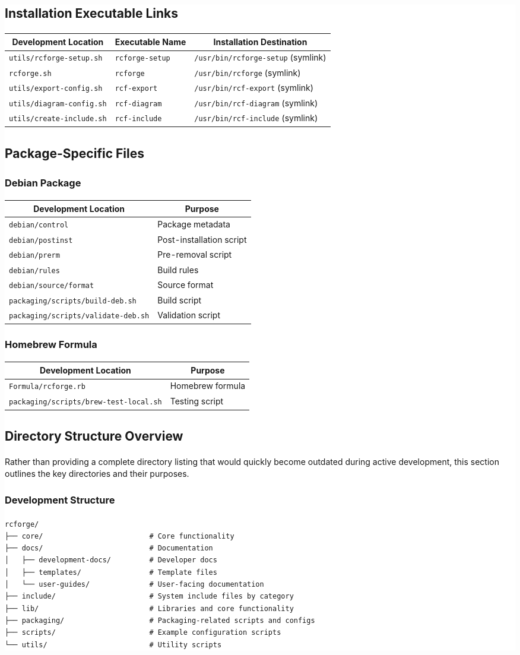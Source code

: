 ## Installation Executable Links

| Development Location      | Executable Name | Installation Destination           |
| ------------------------- | --------------- | ---------------------------------- |
| `utils/rcforge-setup.sh`  | `rcforge-setup` | `/usr/bin/rcforge-setup` (symlink) |
| `rcforge.sh`              | `rcforge`       | `/usr/bin/rcforge` (symlink)       |
| `utils/export-config.sh`  | `rcf-export`    | `/usr/bin/rcf-export` (symlink)    |
| `utils/diagram-config.sh` | `rcf-diagram`   | `/usr/bin/rcf-diagram` (symlink)   |
| `utils/create-include.sh` | `rcf-include`   | `/usr/bin/rcf-include` (symlink)   |

## Package-Specific Files

### Debian Package

| Development Location                | Purpose                  |
| ----------------------------------- | ------------------------ |
| `debian/control`                    | Package metadata         |
| `debian/postinst`                   | Post-installation script |
| `debian/prerm`                      | Pre-removal script       |
| `debian/rules`                      | Build rules              |
| `debian/source/format`              | Source format            |
| `packaging/scripts/build-deb.sh`    | Build script             |
| `packaging/scripts/validate-deb.sh` | Validation script        |

### Homebrew Formula

| Development Location                   | Purpose          |
| -------------------------------------- | ---------------- |
| `Formula/rcforge.rb`                   | Homebrew formula |
| `packaging/scripts/brew-test-local.sh` | Testing script   |

## Directory Structure Overview

Rather than providing a complete directory listing that would quickly become outdated during active development, this section outlines the key directories and their purposes.

### Development Structure

```
rcforge/
├── core/                         # Core functionality
├── docs/                         # Documentation
│   ├── development-docs/         # Developer docs
│   ├── templates/                # Template files
│   └── user-guides/              # User-facing documentation
├── include/                      # System include files by category
├── lib/                          # Libraries and core functionality
├── packaging/                    # Packaging-related scripts and configs
├── scripts/                      # Example configuration scripts
└── utils/                        # Utility scripts
```
